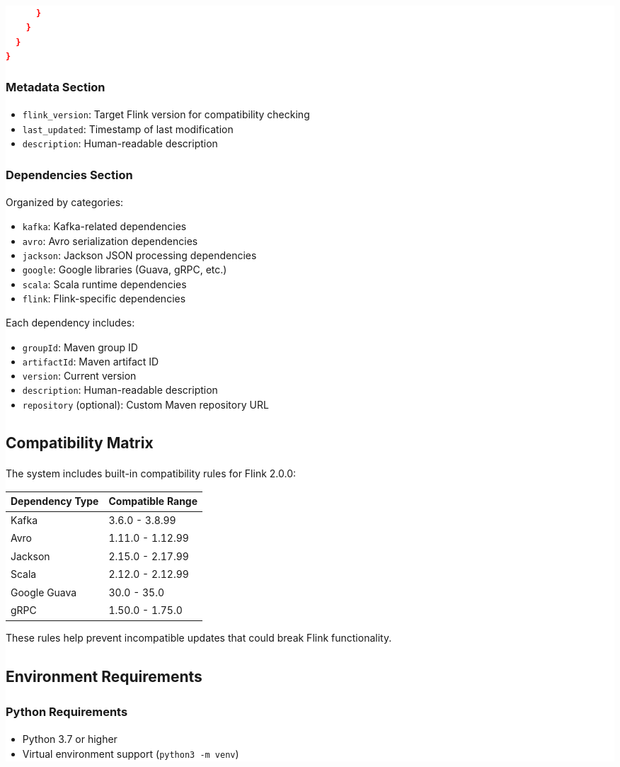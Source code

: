 ```json
      }
    }
  }
}
```

### Metadata Section
- `flink_version`: Target Flink version for compatibility checking
- `last_updated`: Timestamp of last modification
- `description`: Human-readable description

### Dependencies Section
Organized by categories:
- `kafka`: Kafka-related dependencies
- `avro`: Avro serialization dependencies  
- `jackson`: Jackson JSON processing dependencies
- `google`: Google libraries (Guava, gRPC, etc.)
- `scala`: Scala runtime dependencies
- `flink`: Flink-specific dependencies

Each dependency includes:
- `groupId`: Maven group ID
- `artifactId`: Maven artifact ID
- `version`: Current version
- `description`: Human-readable description
- `repository` (optional): Custom Maven repository URL

## Compatibility Matrix

The system includes built-in compatibility rules for Flink 2.0.0:

| Dependency Type | Compatible Range |
|----------------|------------------|
| Kafka | 3.6.0 - 3.8.99 |
| Avro | 1.11.0 - 1.12.99 |
| Jackson | 2.15.0 - 2.17.99 |
| Scala | 2.12.0 - 2.12.99 |
| Google Guava | 30.0 - 35.0 |
| gRPC | 1.50.0 - 1.75.0 |

These rules help prevent incompatible updates that could break Flink functionality.

## Environment Requirements

### Python Requirements
- Python 3.7 or higher
- Virtual environment support (`python3 -m venv`)
